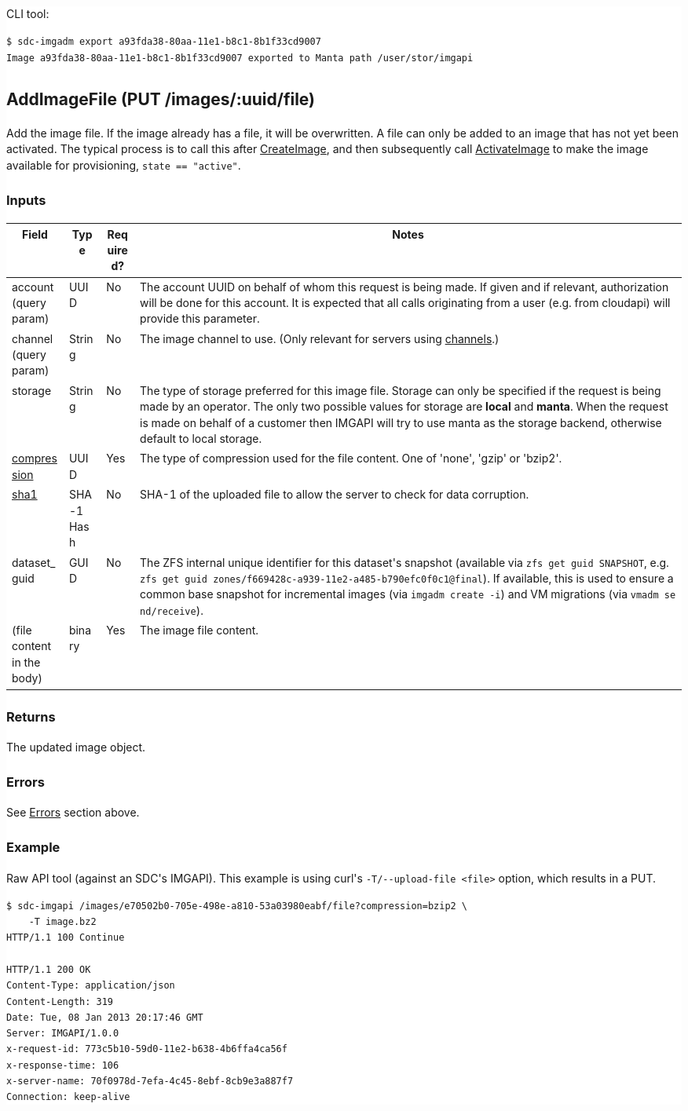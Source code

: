 CLI tool:

    $ sdc-imgadm export a93fda38-80aa-11e1-b8c1-8b1f33cd9007
    Image a93fda38-80aa-11e1-b8c1-8b1f33cd9007 exported to Manta path /user/stor/imgapi



## AddImageFile (PUT /images/:uuid/file)

Add the image file. If the image already has a file, it will be overwritten.
A file can only be added to an image that has not yet been activated. The
typical process is to call this after [CreateImage](#CreateImage), and then
subsequently call [ActivateImage](#ActivateImage) to make the image available
for provisioning, `state == "active"`.

### Inputs

| Field                          | Type       | Required? | Notes                                                                                                                                                                                                                                                                                                                                              |
| ------------------------------ | ---------- | --------- | -------------------------------------------------------------------------------------------------------------------------------------------------------------------------------------------------------------------------------------------------------------------------------------------------------------------------------------------------- |
| account (query param)          | UUID       | No        | The account UUID on behalf of whom this request is being made. If given and if relevant, authorization will be done for this account. It is expected that all calls originating from a user (e.g. from cloudapi) will provide this parameter.                                                                                                      |
| channel (query param)          | String     | No        | The image channel to use. (Only relevant for servers using [channels](#channels).)                                                                                                                                                                                                                                                                 |
| storage                        | String     | No        | The type of storage preferred for this image file. Storage can only be specified if the request is being made by an operator. The only two possible values for storage are **local** and **manta**. When the request is made on behalf of a customer then IMGAPI will try to use manta as the storage backend, otherwise default to local storage. |
| [compression](#manifest-files) | UUID       | Yes       | The type of compression used for the file content. One of 'none', 'gzip' or 'bzip2'.                                                                                                                                                                                                                                                               |
| [sha1](#manifest-files)        | SHA-1 Hash | No        | SHA-1 of the uploaded file to allow the server to check for data corruption.                                                                                                                                                                                                                                                                       |
| dataset_guid                   | GUID       | No        | The ZFS internal unique identifier for this dataset's snapshot (available via `zfs get guid SNAPSHOT`, e.g. `zfs get guid zones/f669428c-a939-11e2-a485-b790efc0f0c1@final`). If available, this is used to ensure a common base snapshot for incremental images (via `imgadm create -i`) and VM migrations (via `vmadm send/receive`).            |
| (file content in the body)     | binary     | Yes       | The image file content.                                                                                                                                                                                                                                                                                                                            |

### Returns

The updated image object.

### Errors

See [Errors](#errors) section above.

### Example

Raw API tool (against an SDC's IMGAPI). This example is using curl's
`-T/--upload-file <file>` option, which results in a PUT.

    $ sdc-imgapi /images/e70502b0-705e-498e-a810-53a03980eabf/file?compression=bzip2 \
        -T image.bz2
    HTTP/1.1 100 Continue

    HTTP/1.1 200 OK
    Content-Type: application/json
    Content-Length: 319
    Date: Tue, 08 Jan 2013 20:17:46 GMT
    Server: IMGAPI/1.0.0
    x-request-id: 773c5b10-59d0-11e2-b638-4b6ffa4ca56f
    x-response-time: 106
    x-server-name: 70f0978d-7efa-4c45-8ebf-8cb9e3a887f7
    Connection: keep-alive
